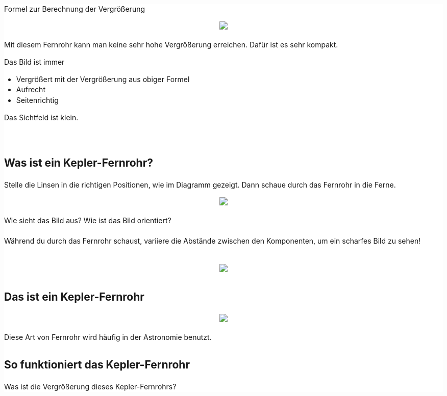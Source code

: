 Formel zur Berechnung der Vergrößerung

<p align="center">
<img src="/MINIBOX/UC2_minibox_19.png" width="150"/>
</p>

Mit diesem Fernrohr kann man keine sehr hohe Vergrößerung erreichen. Dafür ist es sehr kompakt.

<div class="alert-success">
Das Bild ist immer

* Vergrößert mit der Vergrößerung aus obiger Formel
* Aufrecht
* Seitenrichtig

Das Sichtfeld ist klein.
</div><br/>

## Was ist ein Kepler-Fernrohr?

Stelle die Linsen in die richtigen Positionen, wie im Diagramm gezeigt. Dann schaue durch das Fernrohr in die Ferne.

<p align="center">
<img src="/MINIBOX/UC2_minibox_20.png" width="800"/>
</p>

<div class="alert-info">
Wie sieht das Bild aus?
Wie ist das Bild orientiert?
</div><br/>

<div class="alert-success">
Während du durch das Fernrohr schaust, variiere die Abstände zwischen den Komponenten, um ein scharfes Bild zu sehen!
</div><br/>

<p align="center">
<img src="/MINIBOX/UC2_minibox_21.png" width="800"/>
</p>

## Das ist ein Kepler-Fernrohr

<p align="center">
<img src="/MINIBOX/UC2_minibox_22.png" width="800"/>
</p>

Diese Art von Fernrohr wird häufig in der Astronomie benutzt.

## So funktioniert das Kepler-Fernrohr

Was ist die Vergrößerung dieses Kepler-Fernrohrs?
